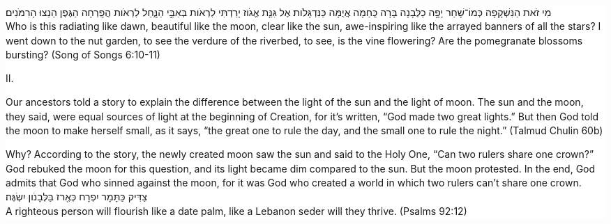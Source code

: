 
<tr><td style="vertical-align:top;" width="46%">
<div class="liturgy" lang="he">
מִי זֹאת הַנִּשְׁקָפָה כְּמוֹ־שָׁחַר יָפָ֣ה כַלְּבָנָה בָּרָה כַּֽחַמָּה אֲיֻמָּה כַּנִּדְגָּלֹות׃ אֶל גִּנַּ֤ת אֱגֹוז יָרַדְתִּי לִרְאֹות בְּאִבֵּ֣י הַנָּ֑חַל לִרְאֹות הֲפָֽרְחָה הַגֶּפֶן הֵנֵצוּ הָרִמֹּנִים׃
</span></div></td>
 
<td style="vertical-align:top;" width="53%">
<div class="english" lang="en">
Who is this radiating like dawn, beautiful like the moon, clear like the sun, awe-inspiring like the arrayed banners of all the stars? I went down to the nut garden, to see the verdure of the riverbed, to see, is the vine flowering? Are the pomegranate blossoms bursting? (Song of Songs 6:10-11)
</div></td></tr>


<tr><td style="vertical-align:top;" width="46%">
<div class="liturgy" lang="he">

</span></div></td>
 
<td style="vertical-align:top;" width="53%">
<div class="english" lang="en">
II. 

Our ancestors told a story to explain the difference between the light of the sun and the light of moon. The sun and the moon, they said, were equal sources of light at the beginning of Creation, for it’s written, “God made two great lights.” But then God told the moon to make herself small, as it says, “the great one to rule the day, and the small one to rule the night.” (Talmud Chulin 60b)
</div></td></tr>


<tr><td style="vertical-align:top;" width="46%">
<div class="liturgy" lang="he">

</span></div></td>
 
<td style="vertical-align:top;" width="53%">
<div class="english" lang="en">
Why? According to the story, the newly created moon saw the sun and said to the Holy One, “Can two rulers share one crown?” God rebuked the moon for this question, and its light became dim compared to the sun. But the moon protested. In the end, God admits that God who sinned against the moon, for it was God who created a world in which two rulers can’t share one crown. 
</div></td></tr>


<tr><td style="vertical-align:top;" width="46%">
<div class="liturgy" lang="he">
צַדִּיק כַּתָּמָר יִפְרָח כְּאֶ֖רז בַּלְּבָנֹון יִשְׂגֶּה׃
</span></div></td>
 
<td style="vertical-align:top;" width="53%">
<div class="english" lang="en">
A righteous person will flourish like a date palm, like a Lebanon seder will they thrive. (Psalms 92:12)
</div></td></tr>


